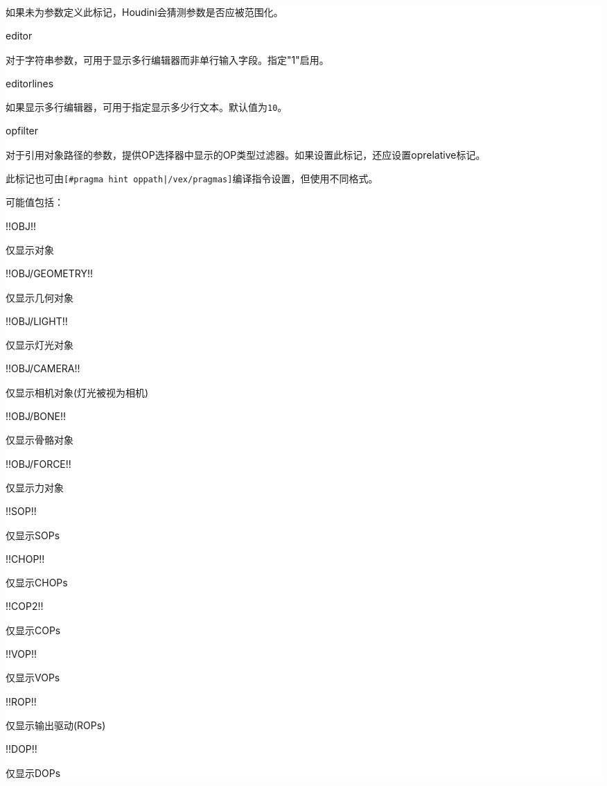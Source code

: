 如果未为参数定义此标记，Houdini会猜测参数是否应被范围化。

editor

对于字符串参数，可用于显示多行编辑器而非单行输入字段。指定"1"启用。

editorlines

如果显示多行编辑器，可用于指定显示多少行文本。默认值为`10`。

opfilter

对于引用对象路径的参数，提供OP选择器中显示的OP类型过滤器。如果设置此标记，还应设置oprelative标记。

此标记也可由`[#pragma hint oppath|/vex/pragmas]`编译指令设置，但使用不同格式。

可能值包括：

!!OBJ!!

仅显示对象

!!OBJ/GEOMETRY!!

仅显示几何对象

!!OBJ/LIGHT!!

仅显示灯光对象

!!OBJ/CAMERA!!

仅显示相机对象(灯光被视为相机)

!!OBJ/BONE!!

仅显示骨骼对象

!!OBJ/FORCE!!

仅显示力对象

!!SOP!!

仅显示SOPs

!!CHOP!!

仅显示CHOPs

!!COP2!!

仅显示COPs

!!VOP!!

仅显示VOPs

!!ROP!!

仅显示输出驱动(ROPs)

!!DOP!!

仅显示DOPs
